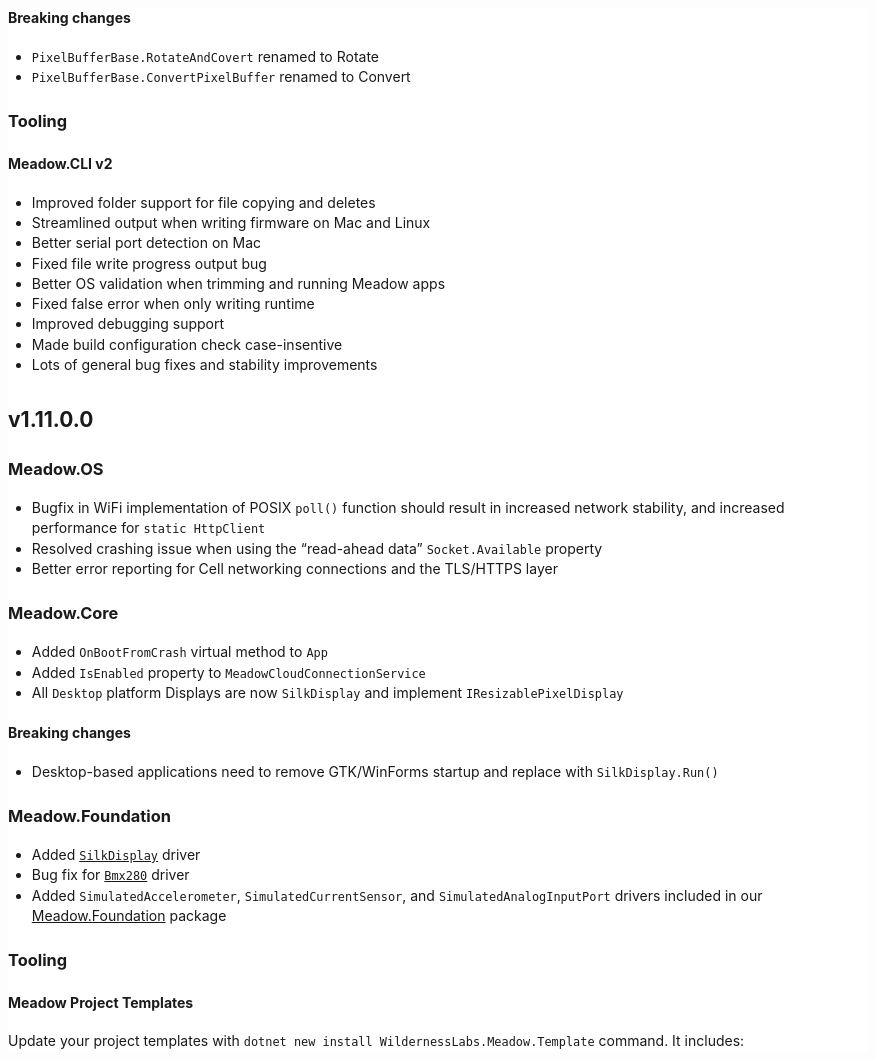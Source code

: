   #### Breaking changes

* `PixelBufferBase.RotateAndCovert` renamed to Rotate
* `PixelBufferBase.ConvertPixelBuffer` renamed to Convert

### Tooling

#### Meadow.CLI v2

* Improved folder support for file copying and deletes
* Streamlined output when writing firmware on Mac and Linux
* Better serial port detection on Mac
* Fixed file write progress output bug
* Better OS validation when trimming and running Meadow apps
* Fixed false error when only writing runtime
* Improved debugging support
* Made build configuration check case-insentive
* Lots of general bug fixes and stability improvements

## v1.11.0.0

### Meadow.OS

  * Bugfix in WiFi implementation of POSIX `poll()` function should result in increased network stability, and increased performance for `static HttpClient`
  * Resolved crashing issue when using the “read-ahead data” `Socket.Available` property
  * Better error reporting for Cell networking connections and the TLS/HTTPS layer

### Meadow.Core
  
  * Added `OnBootFromCrash` virtual method to `App`
  * Added `IsEnabled` property to `MeadowCloudConnectionService`
  * All `Desktop` platform Displays are now `SilkDisplay` and implement `IResizablePixelDisplay`

  #### Breaking changes

  * Desktop-based applications need to remove GTK/WinForms startup and replace with `SilkDisplay.Run()`

### Meadow.Foundation
  
  * Added [`SilkDisplay`](https://www.nuget.org/packages/Meadow.Foundation.Displays.Silk) driver
  * Bug fix for [`Bmx280`](https://www.nuget.org/packages/Meadow.Foundation.Sensors.Atmospheric.Bmx280) driver
  * Added `SimulatedAccelerometer`, `SimulatedCurrentSensor`, and `SimulatedAnalogInputPort` drivers included in our [Meadow.Foundation](https://www.nuget.org/packages/Meadow.Foundation) package

### Tooling

#### Meadow Project Templates

Update your project templates with `dotnet new install WildernessLabs.Meadow.Template` command. It includes:
  
